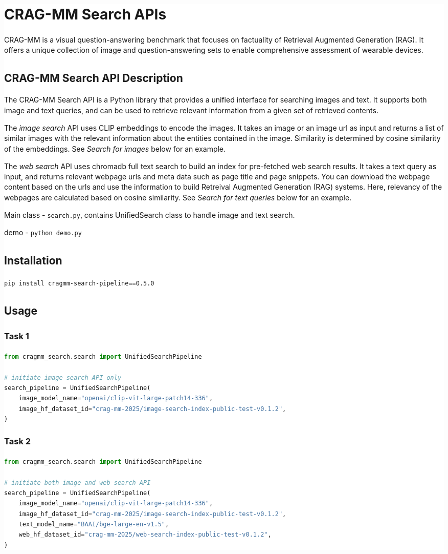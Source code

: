 # CRAG-MM Search APIs

CRAG-MM is a visual question-answering benchmark that focuses on factuality of Retrieval Augmented Generation (RAG). It offers a unique collection of image and question-answering sets to enable comprehensive assessment of wearable devices.

## CRAG-MM Search API Description

The CRAG-MM Search API is a Python library that provides a unified interface for searching images and text. It supports both image and text queries, and can be used to retrieve relevant information from a given set of retrieved contents.

The *image search* API uses CLIP embeddings to encode the images. It takes an image or an image url as input and returns a list of similar images with the relevant information about the entities contained in the image. Similarity is determined by cosine similarity of the embeddings. See *Search for images* below for an example.

The *web search* API uses chromadb full text search to build an index for pre-fetched web search results. It takes a text query as input, and returns relevant webpage urls and meta data such as page title and page snippets. You can download the webpage content based on the urls and use the information to build Retreival Augmented Generation (RAG) systems. Here, relevancy of the webpages are calculated based on cosine similarity. See *Search for text queries* below for an example.

Main class - `search.py`, contains UnifiedSearch class to handle image and text search.

demo - `python demo.py`


## Installation

```bash
pip install cragmm-search-pipeline==0.5.0
```

## Usage
### Task 1
```python
from cragmm_search.search import UnifiedSearchPipeline

# initiate image search API only
search_pipeline = UnifiedSearchPipeline(
    image_model_name="openai/clip-vit-large-patch14-336",
    image_hf_dataset_id="crag-mm-2025/image-search-index-public-test-v0.1.2",
)
```


### Task 2

```python
from cragmm_search.search import UnifiedSearchPipeline

# initiate both image and web search API
search_pipeline = UnifiedSearchPipeline(
    image_model_name="openai/clip-vit-large-patch14-336",
    image_hf_dataset_id="crag-mm-2025/image-search-index-public-test-v0.1.2",
    text_model_name="BAAI/bge-large-en-v1.5",
    web_hf_dataset_id="crag-mm-2025/web-search-index-public-test-v0.1.2",
)
```
